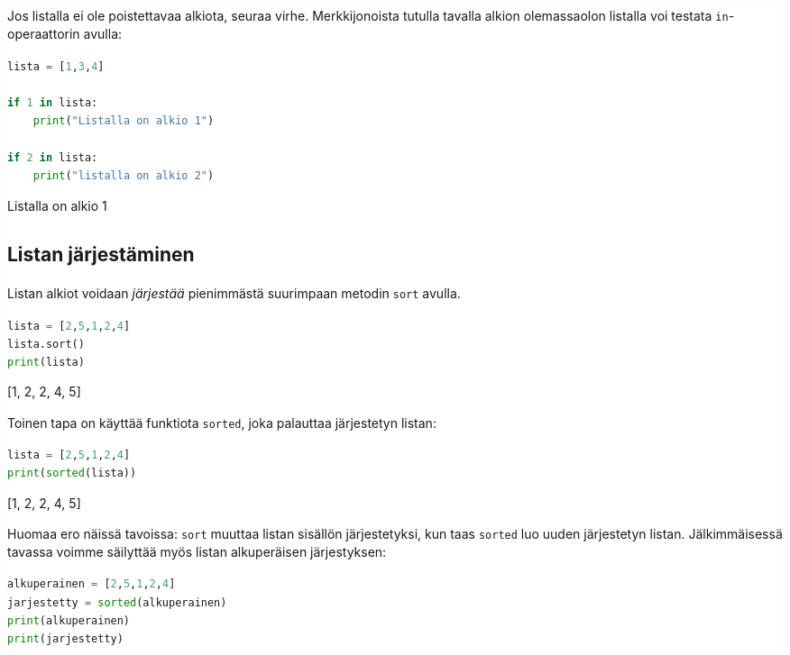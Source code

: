 Jos listalla ei ole poistettavaa alkiota, seuraa virhe. Merkkijonoista tutulla tavalla alkion olemassaolon listalla voi testata `in`-operaattorin avulla:

```python
lista = [1,3,4]

if 1 in lista:
    print("Listalla on alkio 1")

if 2 in lista:
    print("listalla on alkio 2")
```

<sample-output>

Listalla on alkio 1

</sample-output>

## Listan järjestäminen

Listan alkiot voidaan _järjestää_ pienimmästä suurimpaan metodin `sort` avulla.

```python
lista = [2,5,1,2,4]
lista.sort()
print(lista)
```

<sample-output>

[1, 2, 2, 4, 5]

</sample-output>

Toinen tapa on käyttää funktiota `sorted`, joka palauttaa järjestetyn listan:

```python
lista = [2,5,1,2,4]
print(sorted(lista))
```

<sample-output>

[1, 2, 2, 4, 5]

</sample-output>

Huomaa ero näissä tavoissa: `sort` muuttaa listan sisällön järjestetyksi, kun taas `sorted` luo uuden järjestetyn listan. Jälkimmäisessä tavassa voimme säilyttää myös listan alkuperäisen järjestyksen:

```python
alkuperainen = [2,5,1,2,4]
jarjestetty = sorted(alkuperainen)
print(alkuperainen)
print(jarjestetty)
```

<sample-output>

